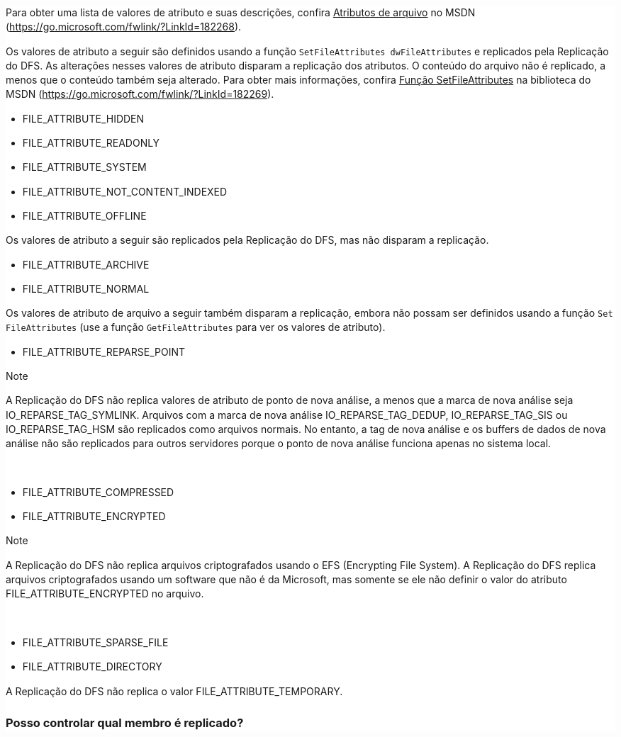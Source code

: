 Para obter uma lista de valores de atributo e suas descrições, confira [Atributos de arquivo](https://go.microsoft.com/fwlink/?linkid=182268) no MSDN (https://go.microsoft.com/fwlink/?LinkId=182268).

Os valores de atributo a seguir são definidos usando a função `SetFileAttributes dwFileAttributes` e replicados pela Replicação do DFS. As alterações nesses valores de atributo disparam a replicação dos atributos. O conteúdo do arquivo não é replicado, a menos que o conteúdo também seja alterado. Para obter mais informações, confira [Função SetFileAttributes](https://go.microsoft.com/fwlink/?linkid=182269) na biblioteca do MSDN (https://go.microsoft.com/fwlink/?LinkId=182269).

  - FILE\_ATTRIBUTE\_HIDDEN  
      
  - FILE\_ATTRIBUTE\_READONLY  
      
  - FILE\_ATTRIBUTE\_SYSTEM  
      
  - FILE\_ATTRIBUTE\_NOT\_CONTENT\_INDEXED  
      
  - FILE\_ATTRIBUTE\_OFFLINE  
      

Os valores de atributo a seguir são replicados pela Replicação do DFS, mas não disparam a replicação.

  - FILE\_ATTRIBUTE\_ARCHIVE  
      
  - FILE\_ATTRIBUTE\_NORMAL  
      

Os valores de atributo de arquivo a seguir também disparam a replicação, embora não possam ser definidos usando a função `SetFileAttributes` (use a função `GetFileAttributes` para ver os valores de atributo).

  - FILE\_ATTRIBUTE\_REPARSE\_POINT  
      

> [!NOTE]
> A Replicação do DFS não replica valores de atributo de ponto de nova análise, a menos que a marca de nova análise seja IO_REPARSE_TAG_SYMLINK. Arquivos com a marca de nova análise IO_REPARSE_TAG_DEDUP, IO_REPARSE_TAG_SIS ou IO_REPARSE_TAG_HSM são replicados como arquivos normais. No entanto, a tag de nova análise e os buffers de dados de nova análise não são replicados para outros servidores porque o ponto de nova análise funciona apenas no sistema local. 
<br>

  - FILE\_ATTRIBUTE\_COMPRESSED  
      
  - FILE\_ATTRIBUTE\_ENCRYPTED  
      

> [!NOTE]
> A Replicação do DFS não replica arquivos criptografados usando o EFS (Encrypting File System). A Replicação do DFS replica arquivos criptografados usando um software que não é da Microsoft, mas somente se ele não definir o valor do atributo FILE_ATTRIBUTE_ENCRYPTED no arquivo. 
<br>

  - FILE\_ATTRIBUTE\_SPARSE\_FILE  
      
  - FILE\_ATTRIBUTE\_DIRECTORY  
      

A Replicação do DFS não replica o valor FILE\_ATTRIBUTE\_TEMPORARY.

### <a name="can-i-control-which-member-is-replicated"></a>Posso controlar qual membro é replicado?
